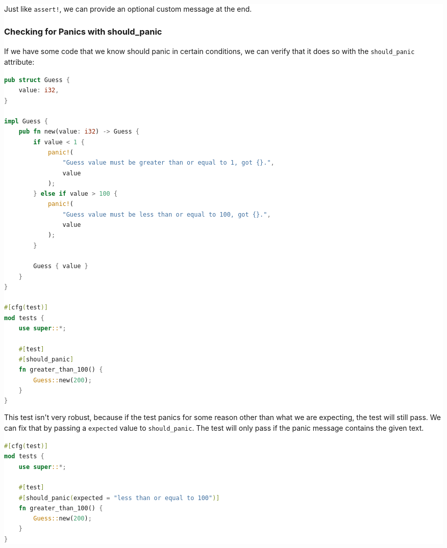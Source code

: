 ```rust title="src/lib.rs"
```

Just like `assert!`, we can provide an optional custom message at the end.

### Checking for Panics with should_panic

If we have some code that we know should panic in certain conditions, we can verify that it does so with the `should_panic` attribute:

```rust title="src/lib.rs"
pub struct Guess {
    value: i32,
}

impl Guess {
    pub fn new(value: i32) -> Guess {
        if value < 1 {
            panic!(
                "Guess value must be greater than or equal to 1, got {}.",
                value
            );
        } else if value > 100 {
            panic!(
                "Guess value must be less than or equal to 100, got {}.",
                value
            );
        }

        Guess { value }
    }
}

#[cfg(test)]
mod tests {
    use super::*;

    #[test]
    #[should_panic]
    fn greater_than_100() {
        Guess::new(200);
    }
}
```

This test isn't very robust, because if the test panics for some reason other than what we are expecting, the test will still pass. We can fix that by passing a `expected` value to `should_panic`. The test will only pass if the panic message contains the given text.

```rust
#[cfg(test)]
mod tests {
    use super::*;

    #[test]
    #[should_panic(expected = "less than or equal to 100")]
    fn greater_than_100() {
        Guess::new(200);
    }
}
```


[chap5]: ./ch05-structs.md "Chapter 5: Using Structs to Structure Related Data"
[chap7]: ./ch07-packages-crates-modules.md "Chapter 7: Managing Growing Projects with Packages, Crates, and Modules"
[chap12]: ./ch12-io-project-cli.md "Chapter 12: An I/O Project: Building a Command Line Program"
[appc]: ./zz-appendix/appendix-03-derivable-traits.md